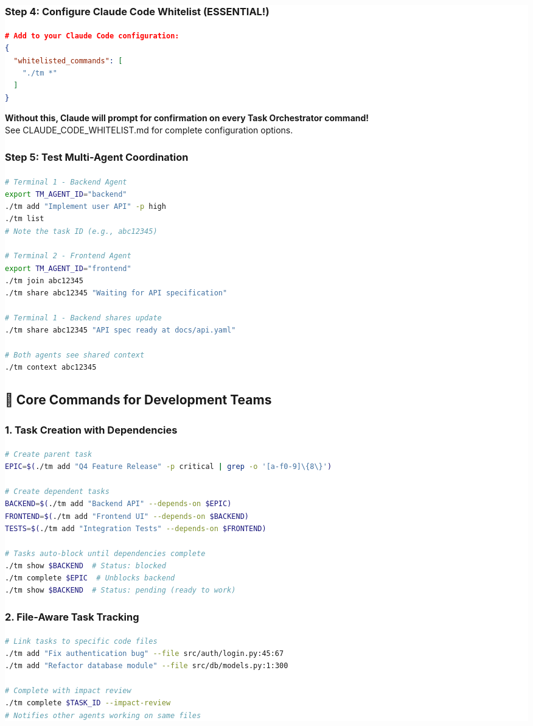 ### Step 4: Configure Claude Code Whitelist (ESSENTIAL!)
```json
# Add to your Claude Code configuration:
{
  "whitelisted_commands": [
    "./tm *"
  ]
}
```
**Without this, Claude will prompt for confirmation on every Task Orchestrator command!**  
See CLAUDE_CODE_WHITELIST.md for complete configuration options.

### Step 5: Test Multi-Agent Coordination
```bash
# Terminal 1 - Backend Agent
export TM_AGENT_ID="backend"
./tm add "Implement user API" -p high
./tm list
# Note the task ID (e.g., abc12345)

# Terminal 2 - Frontend Agent
export TM_AGENT_ID="frontend"
./tm join abc12345
./tm share abc12345 "Waiting for API specification"

# Terminal 1 - Backend shares update
./tm share abc12345 "API spec ready at docs/api.yaml"

# Both agents see shared context
./tm context abc12345
```

## 🔧 Core Commands for Development Teams

### 1. Task Creation with Dependencies
```bash
# Create parent task
EPIC=$(./tm add "Q4 Feature Release" -p critical | grep -o '[a-f0-9]\{8\}')

# Create dependent tasks
BACKEND=$(./tm add "Backend API" --depends-on $EPIC)
FRONTEND=$(./tm add "Frontend UI" --depends-on $BACKEND)
TESTS=$(./tm add "Integration Tests" --depends-on $FRONTEND)

# Tasks auto-block until dependencies complete
./tm show $BACKEND  # Status: blocked
./tm complete $EPIC  # Unblocks backend
./tm show $BACKEND  # Status: pending (ready to work)
```

### 2. File-Aware Task Tracking
```bash
# Link tasks to specific code files
./tm add "Fix authentication bug" --file src/auth/login.py:45:67
./tm add "Refactor database module" --file src/db/models.py:1:300

# Complete with impact review
./tm complete $TASK_ID --impact-review
# Notifies other agents working on same files
```
